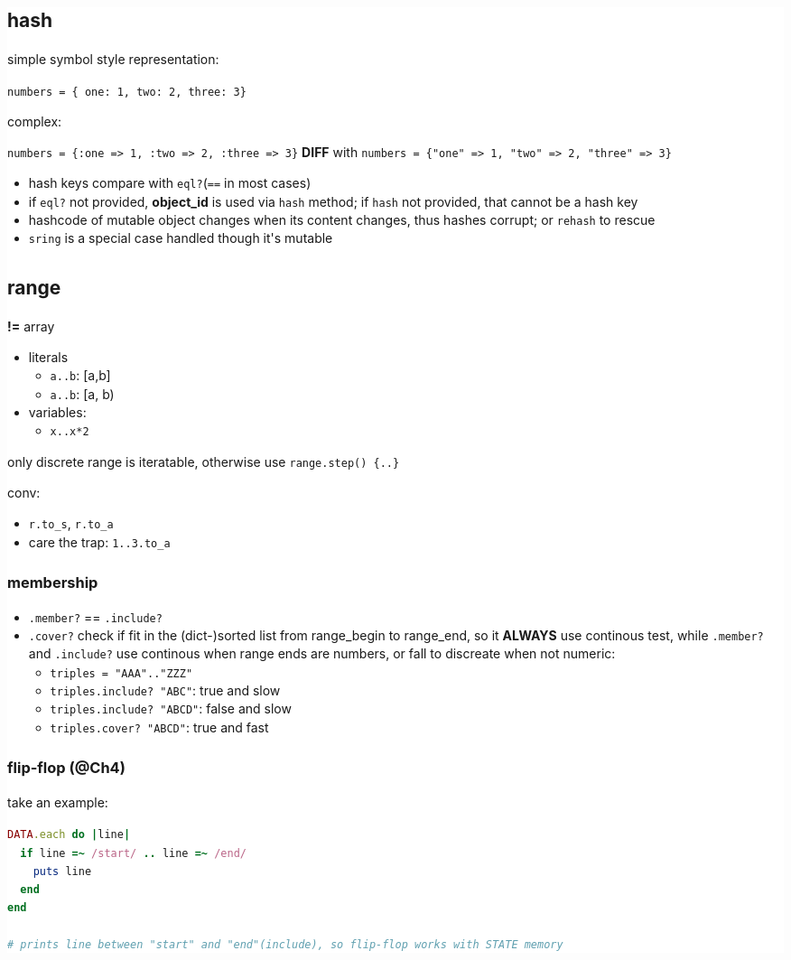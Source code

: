 ## hash

simple symbol style representation:

`numbers = { one: 1, two: 2, three: 3}`

complex:

`numbers = {:one => 1, :two => 2, :three => 3}` **DIFF** with `numbers = {"one" => 1, "two" => 2, "three" => 3}`

* hash keys compare with `eql?`(`==` in most cases)
* if `eql?` not provided, **object_id** is used via `hash` method; if `hash` not provided, that cannot be a hash key
* hashcode of mutable object changes when its content changes, thus hashes corrupt; or `rehash` to rescue
* `sring` is a special case handled though it's mutable

## range

**\!=** array

* literals
  - `a..b`: \[a,b\]
  - `a..b`: \[a, b\)
* variables:
  - `x..x*2`

only discrete range is iteratable, otherwise use `range.step() {..}`

conv:

* `r.to_s`, `r.to_a`
* care the trap: `1..3.to_a`

### membership

* `.member?` == `.include?`
* `.cover?` check if fit in the (dict-)sorted list from range_begin to range_end, so it **ALWAYS** use continous test, while `.member?` and `.include?` use continous when range ends are numbers, or fall to discreate when not numeric:
  - `triples = "AAA".."ZZZ"`
  - `triples.include? "ABC"`: true and slow
  - `triples.include? "ABCD"`: false and slow
  - `triples.cover? "ABCD"`: true and fast

### flip-flop (@Ch4)

take an example:

``` ruby
DATA.each do |line|
  if line =~ /start/ .. line =~ /end/
    puts line
  end
end

# prints line between "start" and "end"(include), so flip-flop works with STATE memory
```
